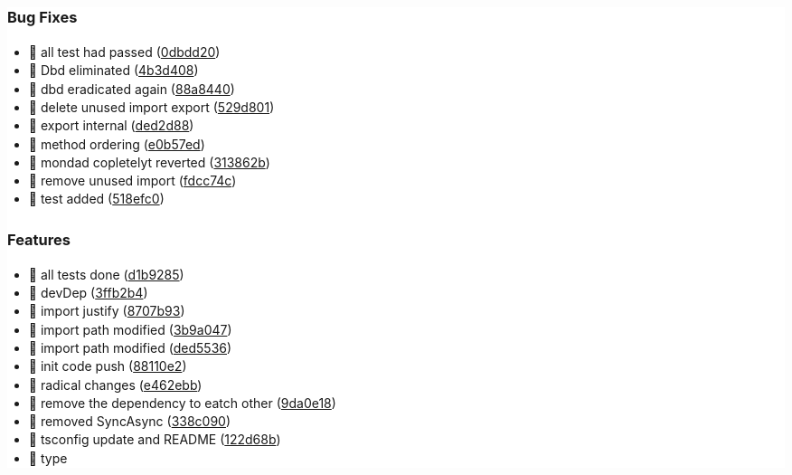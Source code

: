 ### Bug Fixes

* 🐛 all test had
  passed ([0dbdd20](https://github.com/jamashita/genitore.git/packages/superposition/commit/0dbdd20a4702a93cf98e5d645cfc9fe16b3a46e6))
* 🐛 Dbd
  eliminated ([4b3d408](https://github.com/jamashita/genitore.git/packages/superposition/commit/4b3d4080d4db2d30ec58d499d1beef6de415363d))
* 🐛 dbd eradicated
  again ([88a8440](https://github.com/jamashita/genitore.git/packages/superposition/commit/88a8440482a21acd52965caf06547242589b5ab6))
* 🐛 delete unused import
  export ([529d801](https://github.com/jamashita/genitore.git/packages/superposition/commit/529d801c1fbd308c0096a53b2f57963d217c90a4))
* 🐛 export
  internal ([ded2d88](https://github.com/jamashita/genitore.git/packages/superposition/commit/ded2d88ebea2579ec5dc224a9495e640f0528a1b))
* 🐛 method
  ordering ([e0b57ed](https://github.com/jamashita/genitore.git/packages/superposition/commit/e0b57ed5a1a2e53b09e861ed30da360efb34dea1))
* 🐛 mondad copletelyt
  reverted ([313862b](https://github.com/jamashita/genitore.git/packages/superposition/commit/313862b1f13f0cd7ea01c934c31d59e2201258cd))
* 🐛 remove unused
  import ([fdcc74c](https://github.com/jamashita/genitore.git/packages/superposition/commit/fdcc74c7cc1f49c82ece20c41a9fad1e5a91f87a))
* 🐛 test
  added ([518efc0](https://github.com/jamashita/genitore.git/packages/superposition/commit/518efc0165e55c1ce0c657043036ce1c71adde4b))

### Features

* 🎸 all tests
  done ([d1b9285](https://github.com/jamashita/genitore.git/packages/superposition/commit/d1b92853cd16c7e2b3bfe750e3c690f0ac4d7cde))
* 🎸
  devDep ([3ffb2b4](https://github.com/jamashita/genitore.git/packages/superposition/commit/3ffb2b4985e6476f07f6b087274622521556cd50))
* 🎸 import
  justify ([8707b93](https://github.com/jamashita/genitore.git/packages/superposition/commit/8707b93683ca83c0c90532de01f38606a9829b85))
* 🎸 import path
  modified ([3b9a047](https://github.com/jamashita/genitore.git/packages/superposition/commit/3b9a04757a420761e045139a0be0e17df1996a72))
* 🎸 import path
  modified ([ded5536](https://github.com/jamashita/genitore.git/packages/superposition/commit/ded553665e990d368301278fe73143fae8ad2aaf))
* 🎸 init code
  push ([88110e2](https://github.com/jamashita/genitore.git/packages/superposition/commit/88110e2707ab6674d83aced1bea36abe53a96d9c))
* 🎸 radical
  changes ([e462ebb](https://github.com/jamashita/genitore.git/packages/superposition/commit/e462ebb3ad3dde3c2fa27bb0d4f04cfb3fc5e31c))
* 🎸 remove the dependency to eatch
  other ([9da0e18](https://github.com/jamashita/genitore.git/packages/superposition/commit/9da0e187fc874b3d22e0654069516adf7ca3ce97))
* 🎸 removed
  SyncAsync ([338c090](https://github.com/jamashita/genitore.git/packages/superposition/commit/338c090e417ff22d0b3fd02299ab4ec0eb3c0fe9))
* 🎸 tsconfig update and
  README ([122d68b](https://github.com/jamashita/genitore.git/packages/superposition/commit/122d68b5ce08a75bec07273f583ee2cc12f83189))
* 🎸 type